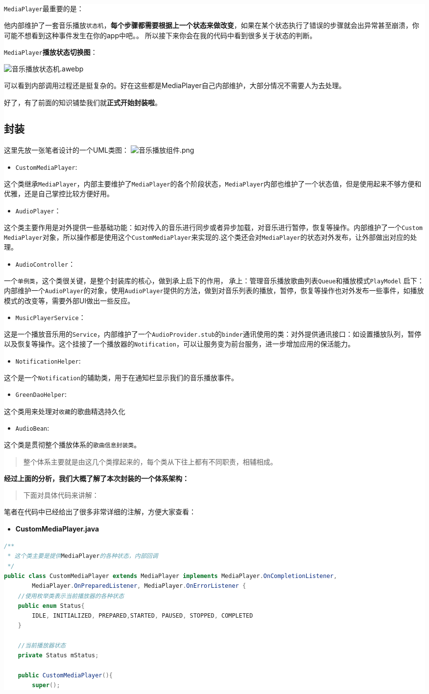 `MediaPlayer`最重要的是：

他内部维护了一套音乐播放`状态机`，**每个步骤都需要根据上一个状态来做改变**，如果在某个状态执行了错误的步骤就会出异常甚至崩溃，你可能不想看到这种事件发生在你的app中吧。。
所以接下来你会在我的代码中看到很多关于状态的判断。

`MediaPlayer`**播放状态切换图**：

![音乐播放状态机.awebp](https://p3-juejin.byteimg.com/tos-cn-i-k3u1fbpfcp/cca4804d272d4701908eda69b688d646~tplv-k3u1fbpfcp-watermark.image?)


可以看到内部调用过程还是挺复杂的。好在这些都是MediaPlayer自己内部维护，大部分情况不需要人为去处理。

好了，有了前面的知识铺垫我们就**正式开始封装啦**。

## 封装

这里先放一张笔者设计的一个UML类图：
![音乐播放组件.png](https://p3-juejin.byteimg.com/tos-cn-i-k3u1fbpfcp/b0f68827018844eb9c76776285c2e329~tplv-k3u1fbpfcp-watermark.image?)

- `CustomMediaPlayer`:

这个类继承`MediaPlayer`，内部主要维护了`MediaPlayer`的各个阶段状态，`MediaPlayer`内部也维护了一个状态值，但是使用起来不够方便和优雅，还是自己掌控比较方便好用。

- `AudioPlayer`：

这个类主要作用是对外提供一些基础功能：如对传入的音乐进行同步或者异步加载，对音乐进行暂停，恢复等操作。内部维护了一个`CustomMediaPlayer`对象，所以操作都是使用这个`CustomMediaPlayer`来实现的.这个类还会对`MediaPlayer`的状态对外发布，让外部做出对应的处理。
- `AudioController`：

一个`单例类`，这个类很关键，是整个封装库的核心，做到承上启下的作用，
承上：管理音乐播放歌曲列表`Queue`和播放模式`PlayModel`
启下：内部维护一个`AudioPlayer`的对象，使用`AudioPlayer`提供的方法，做到对音乐列表的播放，暂停，恢复等操作也对外发布一些事件，如播放模式的改变等，需要外部UI做出一些反应。
- `MusicPlayerService`：

这是一个播放音乐用的`Service`，内部维护了一个`AudioProvider.stub`的`binder`通讯使用的类：对外提供通讯接口：如设置播放队列，暂停以及恢复等操作。这个挂接了一个播放器的`Notification`，可以让服务变为前台服务，进一步增加应用的保活能力。
- `NotificationHelper`:

这个是一个`Notification`的辅助类，用于在通知栏显示我们的音乐播放事件。
- `GreenDaoHelper`:

这个类用来处理对`收藏`的歌曲精选持久化
- `AudioBean`:

这个类是贯彻整个播放体系的`歌曲信息封装类`。

> 整个体系主要就是由这几个类撑起来的，每个类从下往上都有不同职责，相辅相成。

**经过上面的分析，我们大概了解了本次封装的一个体系架构：**

> 下面对具体代码来讲解：

笔者在代码中已经给出了很多非常详细的注解，方便大家查看：

- **CustomMediaPlayer.java**

```java
/**
 * 这个类主要是提供MediaPlayer的各种状态，内部回调
 */
public class CustomMediaPlayer extends MediaPlayer implements MediaPlayer.OnCompletionListener,
        MediaPlayer.OnPreparedListener, MediaPlayer.OnErrorListener {
    //使用枚举类表示当前播放器的各种状态
    public enum Status{
        IDLE, INITIALIZED, PREPARED,STARTED, PAUSED, STOPPED, COMPLETED
    }

    //当前播放器状态
    private Status mStatus;

    public CustomMediaPlayer(){
        super();
```